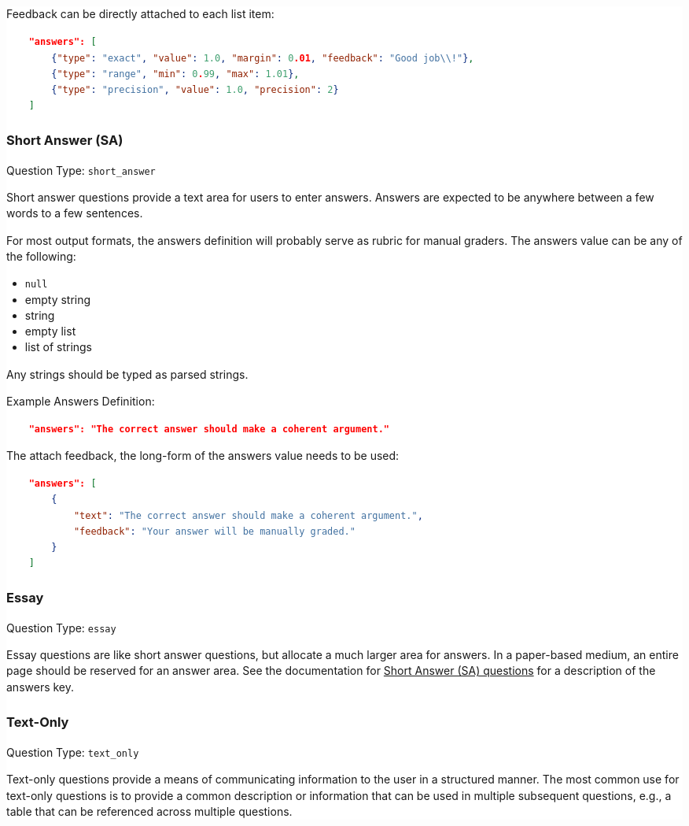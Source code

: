 Feedback can be directly attached to each list item:
```json
    "answers": [
        {"type": "exact", "value": 1.0, "margin": 0.01, "feedback": "Good job\\!"},
        {"type": "range", "min": 0.99, "max": 1.01},
        {"type": "precision", "value": 1.0, "precision": 2}
    ]
```

### Short Answer (SA)

Question Type: `short_answer`

Short answer questions provide a text area for users to enter answers.
Answers are expected to be anywhere between a few words to a few sentences.

For most output formats, the answers definition will probably serve as rubric for manual graders.
The answers value can be any of the following:
 - `null`
 - empty string
 - string
 - empty list
 - list of strings

Any strings should be typed as parsed strings.

Example Answers Definition:
```json
    "answers": "The correct answer should make a coherent argument."
```

The attach feedback, the long-form of the answers value needs to be used:
```json
    "answers": [
        {
            "text": "The correct answer should make a coherent argument.",
            "feedback": "Your answer will be manually graded."
        }
    ]
```

### Essay

Question Type: `essay`

Essay questions are like short answer questions,
but allocate a much larger area for answers.
In a paper-based medium, an entire page should be reserved for an answer area.
See the documentation for [Short Answer (SA) questions](#short-answer-sa) for a description of the answers key.

### Text-Only

Question Type: `text_only`

Text-only questions provide a means of communicating information to the user in a structured manner.
The most common use for text-only questions is to provide a common description or information that can be used
in multiple subsequent questions, e.g., a table that can be referenced across multiple questions.
